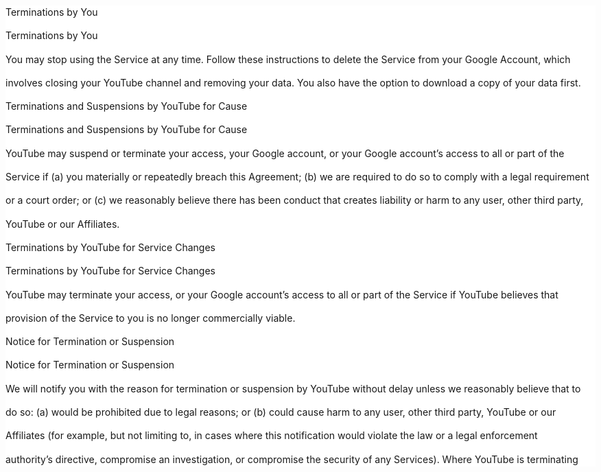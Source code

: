
Terminations by You


Terminations by You


You may stop using the Service at any time. Follow these instructions to delete the Service from your Google Account, which


involves closing your YouTube channel and removing your data. You also have the option to download a copy of your data first.


Terminations and Suspensions by YouTube for Cause


Terminations and Suspensions by YouTube for Cause


YouTube may suspend or terminate your access, your Google account, or your Google account’s access to all or part of the


Service if (a) you materially or repeatedly breach this Agreement; (b) we are required to do so to comply with a legal requirement


or a court order; or (c) we reasonably believe there has been conduct that creates liability or harm to any user, other third party,


YouTube or our Affiliates.


Terminations by YouTube for Service Changes


Terminations by YouTube for Service Changes


YouTube may terminate your access, or your Google account’s access to all or part of the Service if YouTube believes that


provision of the Service to you is no longer commercially viable. 


Notice for Termination or Suspension


Notice for Termination or Suspension


We will notify you with the reason for termination or suspension by YouTube without delay unless we reasonably believe that to


do so: (a) would be prohibited due to legal reasons; or (b) could cause harm to any user, other third party, YouTube or our


Affiliates (for example, but not limiting to, in cases where this notification would violate the law or a legal enforcement


authority’s directive, compromise an investigation, or compromise the security of any Services). Where YouTube is terminating
